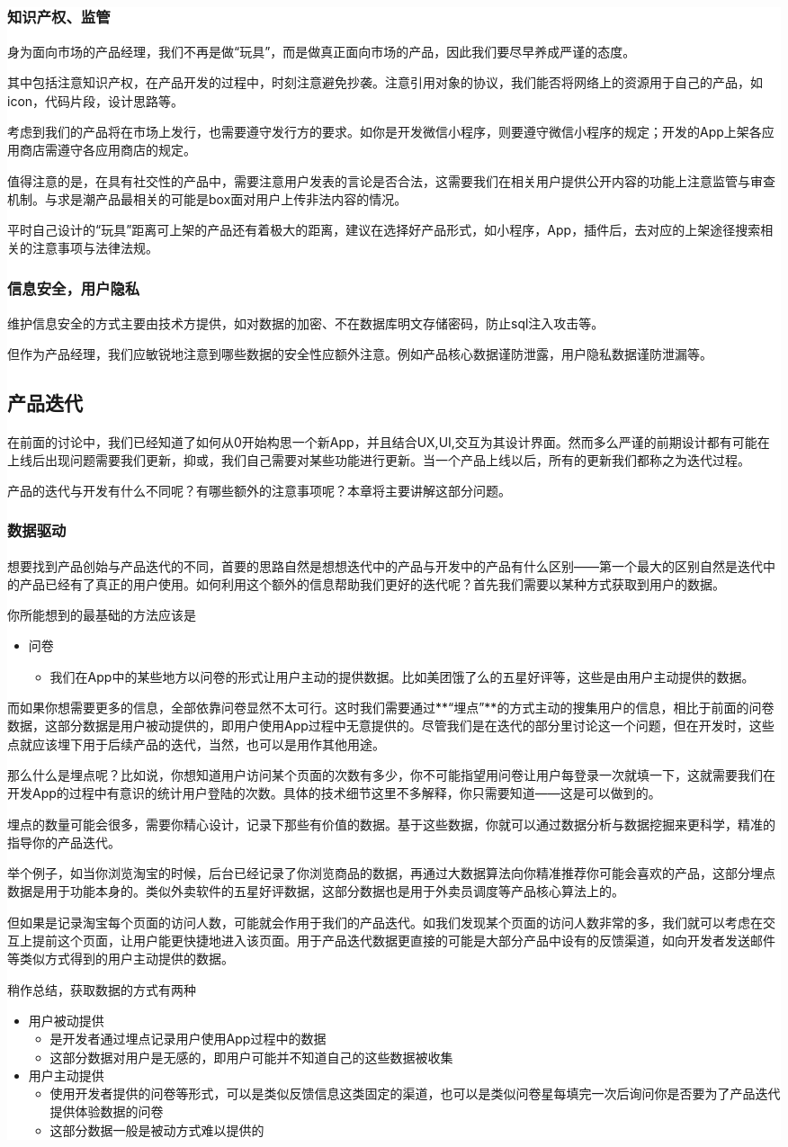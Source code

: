 

### 知识产权、监管

身为面向市场的产品经理，我们不再是做“玩具”，而是做真正面向市场的产品，因此我们要尽早养成严谨的态度。

其中包括注意知识产权，在产品开发的过程中，时刻注意避免抄袭。注意引用对象的协议，我们能否将网络上的资源用于自己的产品，如icon，代码片段，设计思路等。

考虑到我们的产品将在市场上发行，也需要遵守发行方的要求。如你是开发微信小程序，则要遵守微信小程序的规定；开发的App上架各应用商店需遵守各应用商店的规定。

值得注意的是，在具有社交性的产品中，需要注意用户发表的言论是否合法，这需要我们在相关用户提供公开内容的功能上注意监管与审查机制。与求是潮产品最相关的可能是box面对用户上传非法内容的情况。

平时自己设计的“玩具”距离可上架的产品还有着极大的距离，建议在选择好产品形式，如小程序，App，插件后，去对应的上架途径搜索相关的注意事项与法律法规。



### 信息安全，用户隐私

维护信息安全的方式主要由技术方提供，如对数据的加密、不在数据库明文存储密码，防止sql注入攻击等。

但作为产品经理，我们应敏锐地注意到哪些数据的安全性应额外注意。例如产品核心数据谨防泄露，用户隐私数据谨防泄漏等。



## 产品迭代

在前面的讨论中，我们已经知道了如何从0开始构思一个新App，并且结合UX,UI,交互为其设计界面。然而多么严谨的前期设计都有可能在上线后出现问题需要我们更新，抑或，我们自己需要对某些功能进行更新。当一个产品上线以后，所有的更新我们都称之为迭代过程。

产品的迭代与开发有什么不同呢？有哪些额外的注意事项呢？本章将主要讲解这部分问题。

### 数据驱动

想要找到产品创始与产品迭代的不同，首要的思路自然是想想迭代中的产品与开发中的产品有什么区别——第一个最大的区别自然是迭代中的产品已经有了真正的用户使用。如何利用这个额外的信息帮助我们更好的迭代呢？首先我们需要以某种方式获取到用户的数据。

你所能想到的最基础的方法应该是

+ 问卷

  + 我们在App中的某些地方以问卷的形式让用户主动的提供数据。比如美团饿了么的五星好评等，这些是由用户主动提供的数据。



而如果你想需要更多的信息，全部依靠问卷显然不太可行。这时我们需要通过**“埋点”**的方式主动的搜集用户的信息，相比于前面的问卷数据，这部分数据是用户被动提供的，即用户使用App过程中无意提供的。尽管我们是在迭代的部分里讨论这一个问题，但在开发时，这些点就应该埋下用于后续产品的迭代，当然，也可以是用作其他用途。

那么什么是埋点呢？比如说，你想知道用户访问某个页面的次数有多少，你不可能指望用问卷让用户每登录一次就填一下，这就需要我们在开发App的过程中有意识的统计用户登陆的次数。具体的技术细节这里不多解释，你只需要知道——这是可以做到的。

埋点的数量可能会很多，需要你精心设计，记录下那些有价值的数据。基于这些数据，你就可以通过数据分析与数据挖掘来更科学，精准的指导你的产品迭代。

举个例子，如当你浏览淘宝的时候，后台已经记录了你浏览商品的数据，再通过大数据算法向你精准推荐你可能会喜欢的产品，这部分埋点数据是用于功能本身的。类似外卖软件的五星好评数据，这部分数据也是用于外卖员调度等产品核心算法上的。

但如果是记录淘宝每个页面的访问人数，可能就会作用于我们的产品迭代。如我们发现某个页面的访问人数非常的多，我们就可以考虑在交互上提前这个页面，让用户能更快捷地进入该页面。用于产品迭代数据更直接的可能是大部分产品中设有的反馈渠道，如向开发者发送邮件等类似方式得到的用户主动提供的数据。

稍作总结，获取数据的方式有两种

+ 用户被动提供
  + 是开发者通过埋点记录用户使用App过程中的数据
  + 这部分数据对用户是无感的，即用户可能并不知道自己的这些数据被收集
+ 用户主动提供
  + 使用开发者提供的问卷等形式，可以是类似反馈信息这类固定的渠道，也可以是类似问卷星每填完一次后询问你是否要为了产品迭代提供体验数据的问卷
  + 这部分数据一般是被动方式难以提供的
